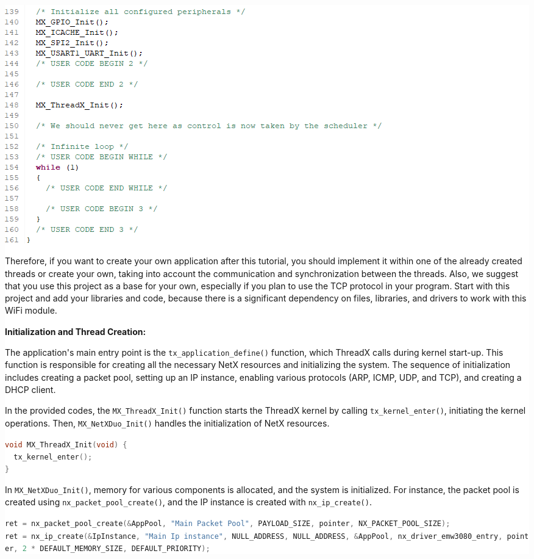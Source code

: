   <img src="images/53.png" alt="figure 64"/>
</p>

Therefore, if you want to create your own application after this tutorial, you should implement it within one of the already created threads or create your own, taking into account the communication and synchronization between the threads. Also, we suggest that you use this project as a base for your own, especially if you plan to use the TCP protocol in your program. Start with this project and add your libraries and code, because there is a significant dependency on files, libraries, and drivers to work with this WiFi module.

**Initialization and Thread Creation:**

The application's main entry point is the `tx_application_define()` function, which ThreadX calls during kernel start-up. This function is responsible for creating all the necessary NetX resources and initializing the system. The sequence of initialization includes creating a packet pool, setting up an IP instance, enabling various protocols (ARP, ICMP, UDP, and TCP), and creating a DHCP client.

In the provided codes, the `MX_ThreadX_Init()` function starts the ThreadX kernel by calling `tx_kernel_enter()`, initiating the kernel operations. Then, `MX_NetXDuo_Init()` handles the initialization of NetX resources.

```c
void MX_ThreadX_Init(void) {
  tx_kernel_enter();
}
```

In `MX_NetXDuo_Init()`, memory for various components is allocated, and the system is initialized. For instance, the packet pool is created using `nx_packet_pool_create()`, and the IP instance is created with `nx_ip_create()`.

```c
ret = nx_packet_pool_create(&AppPool, "Main Packet Pool", PAYLOAD_SIZE, pointer, NX_PACKET_POOL_SIZE);
ret = nx_ip_create(&IpInstance, "Main Ip instance", NULL_ADDRESS, NULL_ADDRESS, &AppPool, nx_driver_emw3080_entry, pointer, 2 * DEFAULT_MEMORY_SIZE, DEFAULT_PRIORITY);
```
